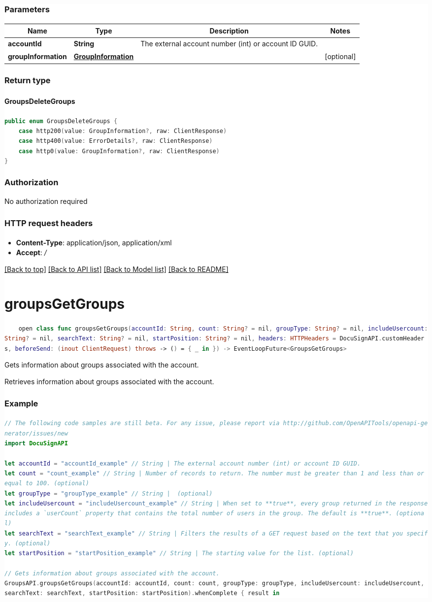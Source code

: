 
### Parameters

Name | Type | Description  | Notes
------------- | ------------- | ------------- | -------------
 **accountId** | **String** | The external account number (int) or account ID GUID. | 
 **groupInformation** | [**GroupInformation**](GroupInformation.md) |  | [optional] 

### Return type

#### GroupsDeleteGroups

```swift
public enum GroupsDeleteGroups {
    case http200(value: GroupInformation?, raw: ClientResponse)
    case http400(value: ErrorDetails?, raw: ClientResponse)
    case http0(value: GroupInformation?, raw: ClientResponse)
}
```

### Authorization

No authorization required

### HTTP request headers

 - **Content-Type**: application/json, application/xml
 - **Accept**: */*

[[Back to top]](#) [[Back to API list]](../README.md#documentation-for-api-endpoints) [[Back to Model list]](../README.md#documentation-for-models) [[Back to README]](../README.md)

# **groupsGetGroups**
```swift
    open class func groupsGetGroups(accountId: String, count: String? = nil, groupType: String? = nil, includeUsercount: String? = nil, searchText: String? = nil, startPosition: String? = nil, headers: HTTPHeaders = DocuSignAPI.customHeaders, beforeSend: (inout ClientRequest) throws -> () = { _ in }) -> EventLoopFuture<GroupsGetGroups>
```

Gets information about groups associated with the account.

Retrieves information about groups associated with the account.

### Example 
```swift
// The following code samples are still beta. For any issue, please report via http://github.com/OpenAPITools/openapi-generator/issues/new
import DocuSignAPI

let accountId = "accountId_example" // String | The external account number (int) or account ID GUID.
let count = "count_example" // String | Number of records to return. The number must be greater than 1 and less than or equal to 100. (optional)
let groupType = "groupType_example" // String |  (optional)
let includeUsercount = "includeUsercount_example" // String | When set to **true**, every group returned in the response includes a `userCount` property that contains the total number of users in the group. The default is **true**. (optional)
let searchText = "searchText_example" // String | Filters the results of a GET request based on the text that you specify. (optional)
let startPosition = "startPosition_example" // String | The starting value for the list. (optional)

// Gets information about groups associated with the account.
GroupsAPI.groupsGetGroups(accountId: accountId, count: count, groupType: groupType, includeUsercount: includeUsercount, searchText: searchText, startPosition: startPosition).whenComplete { result in
```